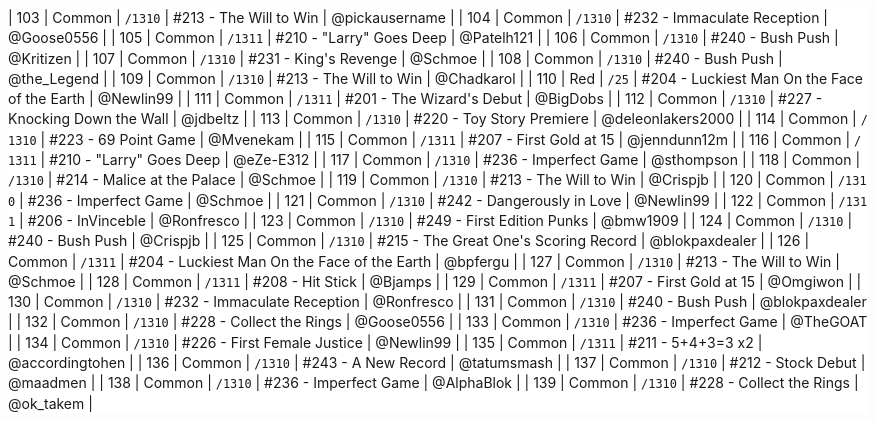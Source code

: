 | 103 | Common | `/1310` | #213 - The Will to Win | \@pickausername |
| 104 | Common | `/1310` | #232 - Immaculate Reception | \@Goose0556 |
| 105 | Common | `/1311` | #210 - &quot;Larry&quot; Goes Deep  | \@Patelh121 |
| 106 | Common | `/1310` | #240 - Bush Push | \@Kritizen |
| 107 | Common | `/1310` | #231 - King&#039;s Revenge | \@Schmoe |
| 108 | Common | `/1310` | #240 - Bush Push | \@the_Legend |
| 109 | Common | `/1310` | #213 - The Will to Win | \@Chadkarol |
| 110 | Red | `/25` | #204 - Luckiest Man On the Face of the Earth | \@Newlin99 |
| 111 | Common | `/1311` | #201 - The Wizard&#039;s Debut | \@BigDobs |
| 112 | Common | `/1310` | #227 - Knocking Down the Wall | \@jdbeltz |
| 113 | Common | `/1310` | #220 - Toy Story Premiere | \@deleonlakers2000 |
| 114 | Common | `/1310` | #223 - 69 Point Game | \@Mvenekam |
| 115 | Common | `/1311` | #207 - First Gold at 15 | \@jenndunn12m |
| 116 | Common | `/1311` | #210 - &quot;Larry&quot; Goes Deep  | \@eZe-E312 |
| 117 | Common | `/1310` | #236 - Imperfect Game | \@sthompson |
| 118 | Common | `/1310` | #214 - Malice at the Palace | \@Schmoe |
| 119 | Common | `/1310` | #213 - The Will to Win | \@Crispjb |
| 120 | Common | `/1310` | #236 - Imperfect Game | \@Schmoe |
| 121 | Common | `/1310` | #242 - Dangerously in Love | \@Newlin99 |
| 122 | Common | `/1311` | #206 - InVinceble | \@Ronfresco |
| 123 | Common | `/1310` | #249 - First Edition Punks | \@bmw1909 |
| 124 | Common | `/1310` | #240 - Bush Push | \@Crispjb |
| 125 | Common | `/1310` | #215 - The Great One&#039;s Scoring Record  | \@blokpaxdealer |
| 126 | Common | `/1311` | #204 - Luckiest Man On the Face of the Earth | \@bpfergu |
| 127 | Common | `/1310` | #213 - The Will to Win | \@Schmoe |
| 128 | Common | `/1311` | #208 - Hit Stick | \@Bjamps |
| 129 | Common | `/1311` | #207 - First Gold at 15 | \@Omgiwon |
| 130 | Common | `/1310` | #232 - Immaculate Reception | \@Ronfresco |
| 131 | Common | `/1310` | #240 - Bush Push | \@blokpaxdealer |
| 132 | Common | `/1310` | #228 - Collect the Rings | \@Goose0556 |
| 133 | Common | `/1310` | #236 - Imperfect Game | \@TheGOAT |
| 134 | Common | `/1310` | #226 - First Female Justice | \@Newlin99 |
| 135 | Common | `/1311` | #211 - 5+4+3=3 x2 | \@accordingtohen |
| 136 | Common | `/1310` | #243 - A New Record | \@tatumsmash |
| 137 | Common | `/1310` | #212 - Stock Debut | \@maadmen |
| 138 | Common | `/1310` | #236 - Imperfect Game | \@AlphaBlok |
| 139 | Common | `/1310` | #228 - Collect the Rings | \@ok_takem |